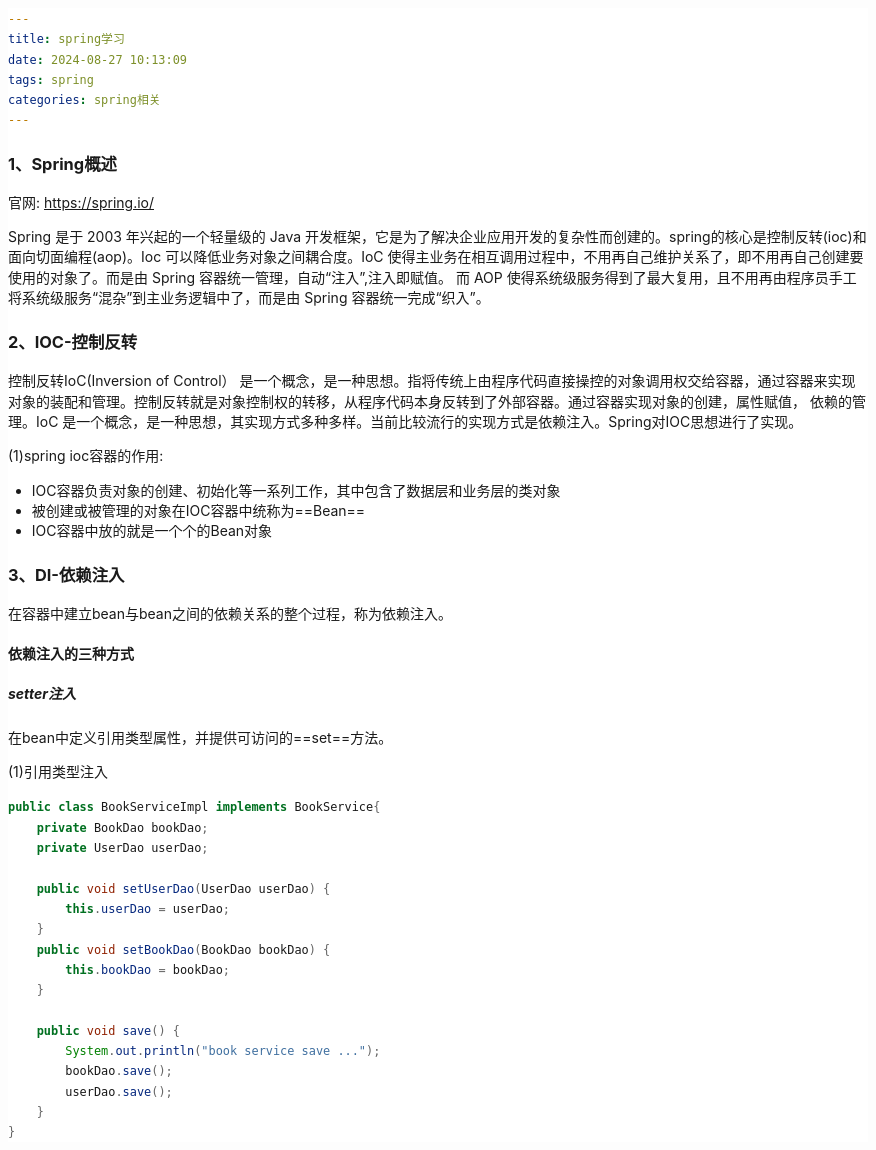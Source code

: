 ```yaml
---
title: spring学习
date: 2024-08-27 10:13:09
tags: spring
categories: spring相关
---
```


### 1、Spring概述

官网: https://spring.io/

Spring 是于 2003 年兴起的一个轻量级的 Java 开发框架，它是为了解决企业应用开发的复杂性而创建的。spring的核心是控制反转(ioc)和面向切面编程(aop)。Ioc 可以降低业务对象之间耦合度。IoC 使得主业务在相互调用过程中，不用再自己维护关系了，即不用再自己创建要使用的对象了。而是由 Spring 容器统一管理，自动“注入”,注入即赋值。 而 AOP 使得系统级服务得到了最大复用，且不用再由程序员手工将系统级服务“混杂”到主业务逻辑中了，而是由 Spring 容器统一完成“织入”。

### 2、IOC-控制反转

控制反转IoC(Inversion of Control） 是一个概念，是一种思想。指将传统上由程序代码直接操控的对象调用权交给容器，通过容器来实现对象的装配和管理。控制反转就是对象控制权的转移，从程序代码本身反转到了外部容器。通过容器实现对象的创建，属性赋值， 依赖的管理。IoC 是一个概念，是一种思想，其实现方式多种多样。当前比较流行的实现方式是依赖注入。Spring对IOC思想进行了实现。

(1)spring ioc容器的作用: 

* IOC容器负责对象的创建、初始化等一系列工作，其中包含了数据层和业务层的类对象
* 被创建或被管理的对象在IOC容器中统称为==Bean==
* IOC容器中放的就是一个个的Bean对象

### 3、DI-依赖注入

在容器中建立bean与bean之间的依赖关系的整个过程，称为依赖注入。

#### 依赖注入的三种方式

##### setter注入

在bean中定义引用类型属性，并提供可访问的==set==方法。

(1)引用类型注入

```java
public class BookServiceImpl implements BookService{
    private BookDao bookDao;
    private UserDao userDao;
    
    public void setUserDao(UserDao userDao) {
        this.userDao = userDao;
    }
    public void setBookDao(BookDao bookDao) {
        this.bookDao = bookDao;
    }

    public void save() {
        System.out.println("book service save ...");
        bookDao.save();
        userDao.save();
    }
}
```
